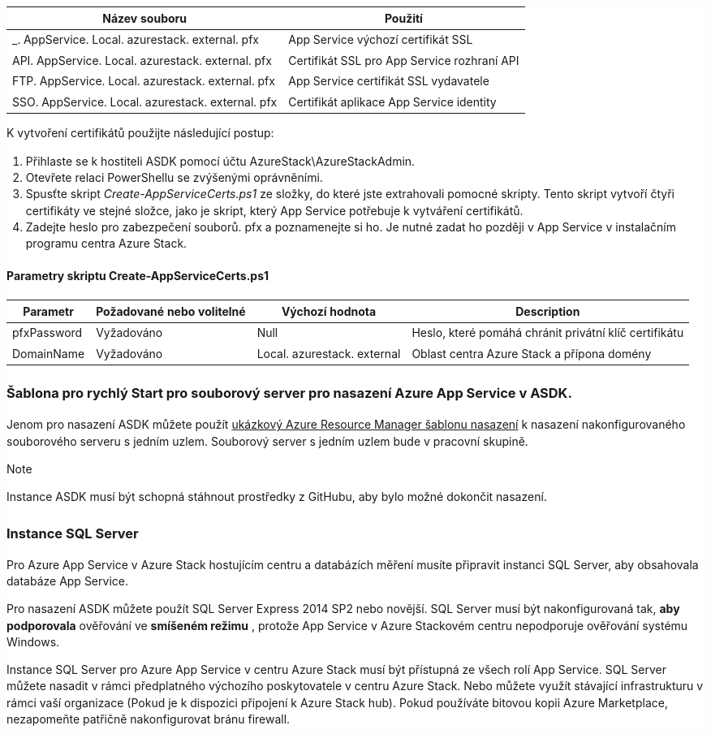 | Název souboru | Použití |
| --- | --- |
| _. AppService. Local. azurestack. external. pfx | App Service výchozí certifikát SSL |
| API. AppService. Local. azurestack. external. pfx | Certifikát SSL pro App Service rozhraní API |
| FTP. AppService. Local. azurestack. external. pfx | App Service certifikát SSL vydavatele |
| SSO. AppService. Local. azurestack. external. pfx | Certifikát aplikace App Service identity |

K vytvoření certifikátů použijte následující postup:

1. Přihlaste se k hostiteli ASDK pomocí účtu AzureStack\AzureStackAdmin.
2. Otevřete relaci PowerShellu se zvýšenými oprávněními.
3. Spusťte skript *Create-AppServiceCerts.ps1* ze složky, do které jste extrahovali pomocné skripty. Tento skript vytvoří čtyři certifikáty ve stejné složce, jako je skript, který App Service potřebuje k vytváření certifikátů.
4. Zadejte heslo pro zabezpečení souborů. pfx a poznamenejte si ho. Je nutné zadat ho později v App Service v instalačním programu centra Azure Stack.

#### <a name="create-appservicecertsps1-script-parameters"></a>Parametry skriptu Create-AppServiceCerts.ps1

| Parametr | Požadované nebo volitelné | Výchozí hodnota | Description |
| --- | --- | --- | --- |
| pfxPassword | Vyžadováno | Null | Heslo, které pomáhá chránit privátní klíč certifikátu |
| DomainName | Vyžadováno | Local. azurestack. external | Oblast centra Azure Stack a přípona domény |

### <a name="quickstart-template-for-file-server-for-deployments-of-azure-app-service-on-asdk"></a>Šablona pro rychlý Start pro souborový server pro nasazení Azure App Service v ASDK.

Jenom pro nasazení ASDK můžete použít [ukázkový Azure Resource Manager šablonu nasazení](https://aka.ms/appsvconmasdkfstemplate) k nasazení nakonfigurovaného souborového serveru s jedním uzlem. Souborový server s jedním uzlem bude v pracovní skupině.  

> [!NOTE]
> Instance ASDK musí být schopná stáhnout prostředky z GitHubu, aby bylo možné dokončit nasazení.

### <a name="sql-server-instance"></a>Instance SQL Server

Pro Azure App Service v Azure Stack hostujícím centru a databázích měření musíte připravit instanci SQL Server, aby obsahovala databáze App Service.

Pro nasazení ASDK můžete použít SQL Server Express 2014 SP2 nebo novější. SQL Server musí být nakonfigurovaná tak, **aby podporovala** ověřování ve **smíšeném režimu** , protože App Service v Azure Stackovém centru nepodporuje ověřování systému Windows.

Instance SQL Server pro Azure App Service v centru Azure Stack musí být přístupná ze všech rolí App Service. SQL Server můžete nasadit v rámci předplatného výchozího poskytovatele v centru Azure Stack. Nebo můžete využít stávající infrastrukturu v rámci vaší organizace (Pokud je k dispozici připojení k Azure Stack hub). Pokud používáte bitovou kopii Azure Marketplace, nezapomeňte patřičně nakonfigurovat bránu firewall.
